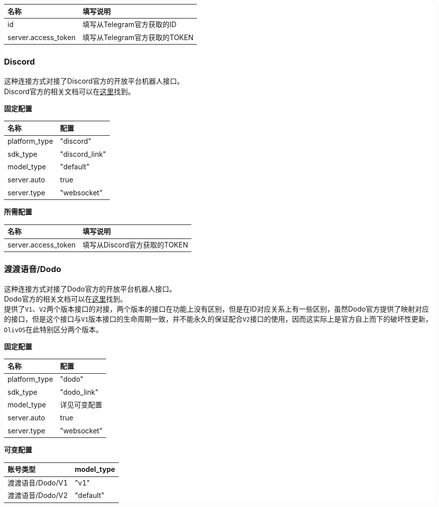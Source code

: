 | 名称 | 填写说明 |
|:---|:---|
| id | 填写从Telegram官方获取的ID |
| server.access_token | 填写从Telegram官方获取的TOKEN |


### Discord
这种连接方式对接了Discord官方的开放平台机器人接口。  
Discord官方的相关文档可以在[这里](https://discord.com/developers/docs/intro)找到。  

**固定配置**

| 名称 | 配置 |
|:---|:---|
| platform_type | "discord" |
| sdk_type | "discord_link" |
| model_type | "default" |
| server.auto | true |
| server.type | "websocket" |

**所需配置**

| 名称 | 填写说明 |
|:---|:---|
| server.access_token | 填写从Discord官方获取的TOKEN |


### 渡渡语音/Dodo
这种连接方式对接了Dodo官方的开放平台机器人接口。  
Dodo官方的相关文档可以在[这里](https://open.imdodo.com/)找到。  
提供了`V1`、`V2`两个版本接口的对接，两个版本的接口在功能上没有区别，但是在ID对应关系上有一些区别，虽然Dodo官方提供了映射对应的接口，但是这个接口与`V1`版本接口的生命周期一致，并不能永久的保证配合`V2`接口的使用，因而这实际上是官方自上而下的破坏性更新，`OlivOS`在此特别区分两个版本。  

**固定配置**

| 名称 | 配置 |
|:---|:---|
| platform_type | "dodo" |
| sdk_type | "dodo_link" |
| model_type | 详见可变配置 |
| server.auto | true |
| server.type | "websocket" |

**可变配置**

| 账号类型 | model_type |
|:---|:---|
| 渡渡语音/Dodo/V1 | "v1" |
| 渡渡语音/Dodo/V2 | "default" |
